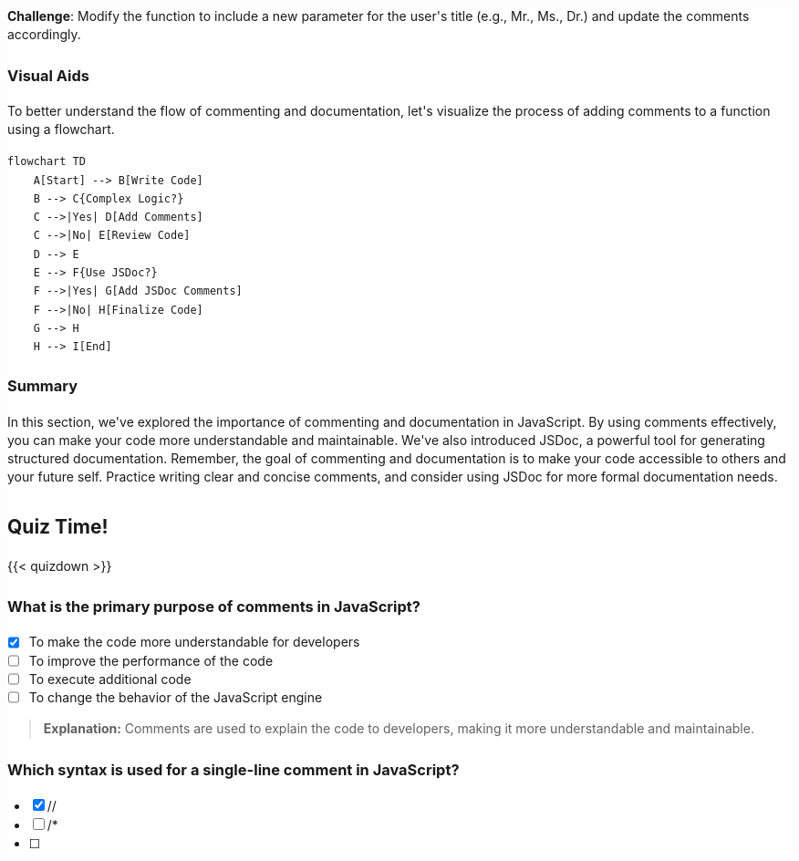 **Challenge**: Modify the function to include a new parameter for the user's title (e.g., Mr., Ms., Dr.) and update the comments accordingly.

### Visual Aids

To better understand the flow of commenting and documentation, let's visualize the process of adding comments to a function using a flowchart.

```mermaid
flowchart TD
    A[Start] --> B[Write Code]
    B --> C{Complex Logic?}
    C -->|Yes| D[Add Comments]
    C -->|No| E[Review Code]
    D --> E
    E --> F{Use JSDoc?}
    F -->|Yes| G[Add JSDoc Comments]
    F -->|No| H[Finalize Code]
    G --> H
    H --> I[End]
```

### Summary

In this section, we've explored the importance of commenting and documentation in JavaScript. By using comments effectively, you can make your code more understandable and maintainable. We've also introduced JSDoc, a powerful tool for generating structured documentation. Remember, the goal of commenting and documentation is to make your code accessible to others and your future self. Practice writing clear and concise comments, and consider using JSDoc for more formal documentation needs.

## Quiz Time!

{{< quizdown >}}

### What is the primary purpose of comments in JavaScript?

- [x] To make the code more understandable for developers
- [ ] To improve the performance of the code
- [ ] To execute additional code
- [ ] To change the behavior of the JavaScript engine

> **Explanation:** Comments are used to explain the code to developers, making it more understandable and maintainable.

### Which syntax is used for a single-line comment in JavaScript?

- [x] //
- [ ] /*
- [ ] <!--
- [ ] #

> **Explanation:** Single-line comments in JavaScript start with `//`.
